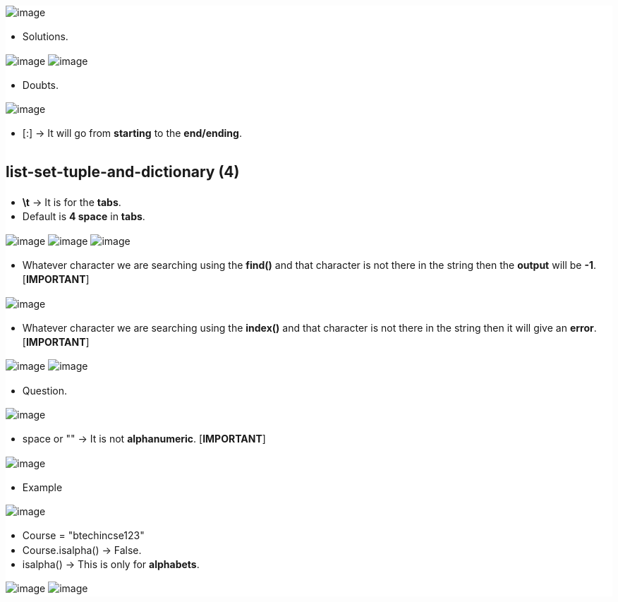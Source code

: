 ![image](https://github.com/arghanath007/Data-Structure-and-Algorithms/assets/54589605/0efe48fb-7562-4cfd-89ab-c25d3941d85a)

* Solutions. 

![image](https://github.com/arghanath007/Data-Structure-and-Algorithms/assets/54589605/95c32dc4-ec56-4f22-a93d-1b925c36760e)
![image](https://github.com/arghanath007/Data-Structure-and-Algorithms/assets/54589605/e4b8e3a4-2a80-4a35-8bdf-f252457912f4)

* Doubts.

![image](https://github.com/arghanath007/Data-Structure-and-Algorithms/assets/54589605/c392bd16-2005-4917-8fdd-ed58145c735d)

* [:] -> It will go from **starting** to the **end/ending**.

## list-set-tuple-and-dictionary (4)

* **\t** -> It is for the **tabs**.
* Default is **4 space** in **tabs**.

![image](https://github.com/arghanath007/Data-Structure-and-Algorithms/assets/54589605/dca448f5-d1cc-423e-a73c-54c7620cd8e3)
 ![image](https://github.com/arghanath007/Data-Structure-and-Algorithms/assets/54589605/1b922137-bcea-4ded-8098-9660d4810910)
![image](https://github.com/arghanath007/Data-Structure-and-Algorithms/assets/54589605/5a0bef77-7cdb-4818-8047-dc3ea85804d4)

* Whatever character we are searching using the **find()** and that character is not there in the string then the **output** will be **-1**. [**IMPORTANT**]

![image](https://github.com/arghanath007/Data-Structure-and-Algorithms/assets/54589605/d4b396a8-4843-462c-a5c7-a929139ee2e0)

* Whatever character we are searching using the **index()** and that character is not there in the string then it will give an **error**. [**IMPORTANT**]

![image](https://github.com/arghanath007/Data-Structure-and-Algorithms/assets/54589605/6904b387-14e3-4e42-aaeb-e591378bca79)
![image](https://github.com/arghanath007/Data-Structure-and-Algorithms/assets/54589605/8905bc24-ec65-4ab7-8258-9b5d4c55555c)

* Question.

![image](https://github.com/arghanath007/Data-Structure-and-Algorithms/assets/54589605/6752d1e6-8a6f-402c-be75-cd220ac07834)

* space or "" -> It is not **alphanumeric**. [**IMPORTANT**]

![image](https://github.com/arghanath007/Data-Structure-and-Algorithms/assets/54589605/1b262a92-53d1-4320-b848-09e14dccf0d5)

* Example

![image](https://github.com/arghanath007/Data-Structure-and-Algorithms/assets/54589605/c32eef76-16dd-468b-a997-5bcf9e0a1be8)

* Course = "btechincse123"
* Course.isalpha() -> False.
* isalpha() -> This is only for **alphabets**.

![image](https://github.com/arghanath007/Data-Structure-and-Algorithms/assets/54589605/fee4cabb-22e0-4062-bb6b-ffb3d3ec53a9)
![image](https://github.com/arghanath007/Data-Structure-and-Algorithms/assets/54589605/70163c3b-e157-4301-8c9b-9b534702d8a5)
